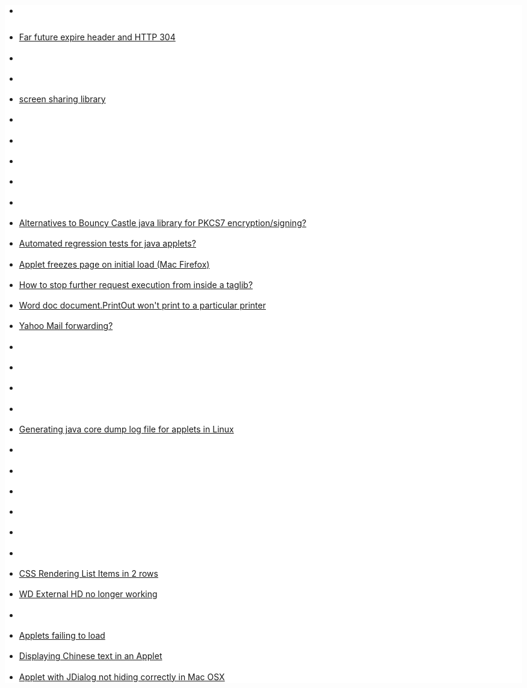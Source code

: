 - [](/2010/01/2063983/)

- [Far future expire header and HTTP 304](/2010/01/2062066/)

- [](/2010/01/2054343/)

- [](/2010/01/2053987/)

- [screen sharing library](/2010/01/2053919/)

- [](/2010/01/2032378/)

- [](/2010/01/2027183/)

- [](/2010/01/2013117/)

- [](/2010/01/2013086/)

- [](/2010/01/2004568/)

- [Alternatives to Bouncy Castle java library for PKCS7 encryption/signing?](/2010/01/2004096/)

- [Automated regression tests for java applets?](/2009/12/1951373/)

- [Applet freezes page on initial load (Mac Firefox)](/2009/12/1927273/)

- [How to stop further request execution from inside a taglib?](/2009/12/1899374/)

- [Word doc document.PrintOut won&#39;t print to a particular printer](/2009/12/1892706/)

- [Yahoo Mail forwarding?](/2009/12/80761/)

- [](/2009/12/1871146/)

- [](/2009/12/1866186/)

- [](/2009/12/1859466/)

- [](/2009/12/1859425/)

- [Generating java core dump log file for applets in Linux](/2009/12/1845277/)

- [](/2009/12/1831244/)

- [](/2009/12/1831230/)

- [](/2009/12/1831183/)

- [](/2009/12/1831172/)

- [](/2009/12/1831132/)

- [](/2009/12/1831128/)

- [CSS Rendering List Items in 2 rows](/2009/12/1830908/)

- [WD External HD no longer working](/2009/11/76254/)

- [](/2009/11/1801815/)

- [Applets failing to load](/2009/11/1801804/)

- [Displaying Chinese text in an Applet](/2009/11/1754697/)

- [Applet with JDialog not hiding correctly in Mac OSX](/2009/11/1754135/)
